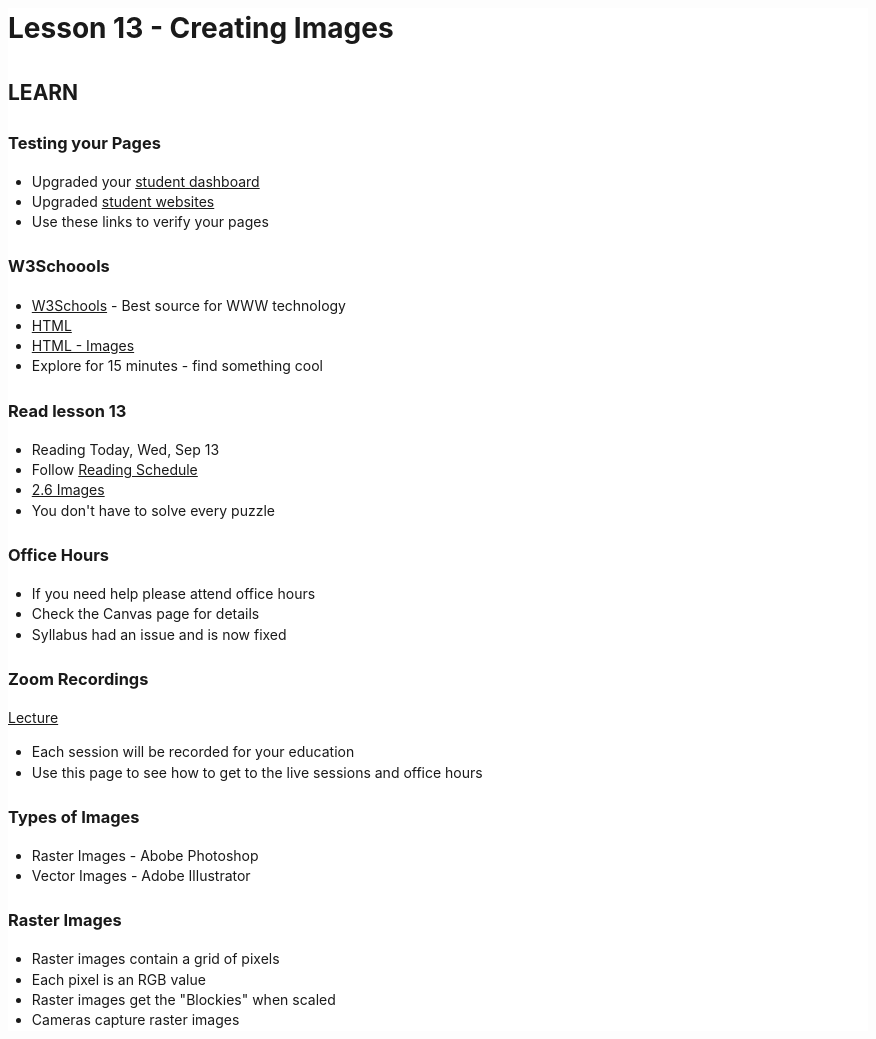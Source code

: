 # Lesson 13 - Creating Images
        

## LEARN


### Testing your Pages
* Upgraded your [student dashboard](https://shrinking-world.com/course/bacs200)
* Upgraded [student websites](https://shrinking-world.com/course/bacs200/students/Index)
* Use these links to verify your pages


### W3Schoools
* [W3Schools](https://w3schools.com) - Best source for WWW technology
* [HTML](https://www.w3schools.com/html/default.asp)
* [HTML - Images](https://www.w3schools.com/html/html_images.asp)
* Explore for 15 minutes - find something cool


### Read lesson 13

* Reading Today, Wed, Sep 13
* Follow [Reading Schedule](/course/bacs200/docs/ZybooksReading)
* [2.6 Images](https://learn.zybooks.com/zybook/UNCOBACS200SeamanFall2020/chapter/2/section/6)
* You don't have to solve every puzzle


### Office Hours
* If you need help please attend office hours
* Check the Canvas page for details
* Syllabus had an issue and is now fixed


### Zoom Recordings

<a href="/course/bacs200/docs/ZoomLectures" class="unc-button">Lecture</a>

* Each session will be recorded for your education
* Use this page to see how to get to the live sessions and office hours


### Types of Images
* Raster Images - Abobe Photoshop
* Vector Images - Adobe Illustrator


### Raster Images
* Raster images contain a grid of pixels
* Each pixel is an RGB value
* Raster images get the "Blockies" when scaled
* Cameras capture raster images
